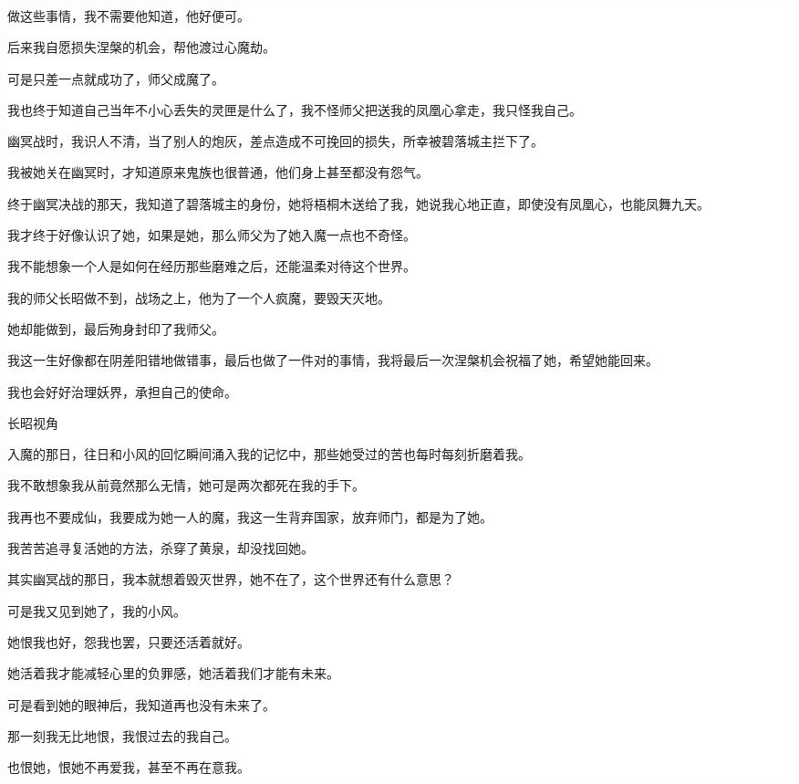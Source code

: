 做这些事情，我不需要他知道，他好便可。


后来我自愿损失涅槃的机会，帮他渡过心魔劫。


可是只差一点就成功了，师父成魔了。


我也终于知道自己当年不小心丢失的灵匣是什么了，我不怪师父把送我的凤凰心拿走，我只怪我自己。


幽冥战时，我识人不清，当了别人的炮灰，差点造成不可挽回的损失，所幸被碧落城主拦下了。


我被她关在幽冥时，才知道原来鬼族也很普通，他们身上甚至都没有怨气。


终于幽冥决战的那天，我知道了碧落城主的身份，她将梧桐木送给了我，她说我心地正直，即使没有凤凰心，也能凤舞九天。


我才终于好像认识了她，如果是她，那么师父为了她入魔一点也不奇怪。


我不能想象一个人是如何在经历那些磨难之后，还能温柔对待这个世界。


我的师父长昭做不到，战场之上，他为了一个人疯魔，要毁天灭地。


她却能做到，最后殉身封印了我师父。


我这一生好像都在阴差阳错地做错事，最后也做了一件对的事情，我将最后一次涅槃机会祝福了她，希望她能回来。


我也会好好治理妖界，承担自己的使命。


长昭视角


入魔的那日，往日和小风的回忆瞬间涌入我的记忆中，那些她受过的苦也每时每刻折磨着我。


我不敢想象我从前竟然那么无情，她可是两次都死在我的手下。


我再也不要成仙，我要成为她一人的魔，我这一生背弃国家，放弃师门，都是为了她。


我苦苦追寻复活她的方法，杀穿了黄泉，却没找回她。


其实幽冥战的那日，我本就想着毁灭世界，她不在了，这个世界还有什么意思？


可是我又见到她了，我的小风。


她恨我也好，怨我也罢，只要还活着就好。


她活着我才能减轻心里的负罪感，她活着我们才能有未来。


可是看到她的眼神后，我知道再也没有未来了。


那一刻我无比地恨，我恨过去的我自己。


也恨她，恨她不再爱我，甚至不再在意我。
